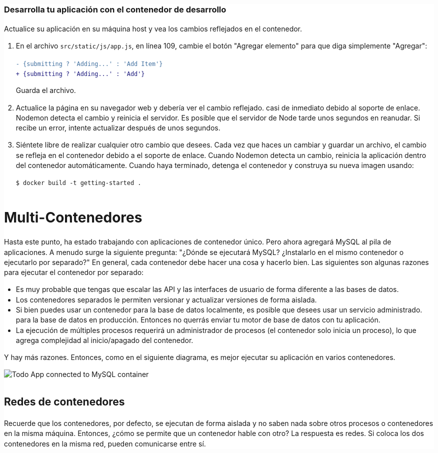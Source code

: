 ### Desarrolla tu aplicación con el contenedor de desarrollo

Actualice su aplicación en su máquina host y vea los cambios reflejados en el contenedor.

1. En el archivo `src/static/js/app.js`, en línea 109, cambie el botón "Agregar elemento" para que diga simplemente "Agregar":

   ```diff
   - {submitting ? 'Adding...' : 'Add Item'}
   + {submitting ? 'Adding...' : 'Add'}
   ```

   Guarda el archivo.

2. Actualice la página en su navegador web y debería ver el cambio reflejado.
 casi de inmediato debido al soporte de enlace. Nodemon detecta el cambio y
 reinicia el servidor. Es posible que el servidor de Node tarde unos segundos en
 reanudar. Si recibe un error, intente actualizar después de unos segundos.

3. Siéntete libre de realizar cualquier otro cambio que desees. Cada vez que    haces un cambiar y guardar un archivo, el cambio se refleja en el contenedor debido a el soporte de enlace. Cuando Nodemon detecta un cambio, reinicia la aplicación dentro del contenedor automáticamente. Cuando haya terminado, detenga el contenedor y construya su nueva imagen usando:

   ```console
   $ docker build -t getting-started .
   ```

#  Multi-Contenedores

Hasta este punto, ha estado trabajando con aplicaciones de contenedor único. Pero ahora agregará MySQL al pila de aplicaciones. A menudo surge la siguiente pregunta: "¿Dónde se ejecutará MySQL? ¿Instalarlo en el mismo contenedor o ejecutarlo por separado?" En general, cada contenedor debe hacer una cosa y hacerlo bien. Las siguientes son algunas razones para ejecutar el contenedor por separado:

- Es muy probable que tengas que escalar las API y las interfaces de usuario de forma diferente a las bases de datos.
- Los contenedores separados le permiten versionar y actualizar versiones de forma aislada.
- Si bien puedes usar un contenedor para la base de datos localmente, es posible que desees usar un servicio administrado.
 para la base de datos en producción. Entonces no querrás enviar tu motor de base de datos con tu aplicación.
- La ejecución de múltiples procesos requerirá un administrador de procesos (el contenedor solo inicia un proceso), lo que agrega complejidad al inicio/apagado del contenedor.

Y hay más razones. Entonces, como en el siguiente diagrama, es mejor ejecutar su aplicación en varios contenedores.

![Todo App connected to MySQL container](images/multi-container.webp?w=350h=250)


## Redes de contenedores

Recuerde que los contenedores, por defecto, se ejecutan de forma aislada y no saben nada sobre otros procesos o contenedores en la misma máquina. Entonces, ¿cómo se permite que un contenedor hable con otro? La respuesta es redes. Si coloca los dos contenedores en la misma red, pueden comunicarse entre sí.
